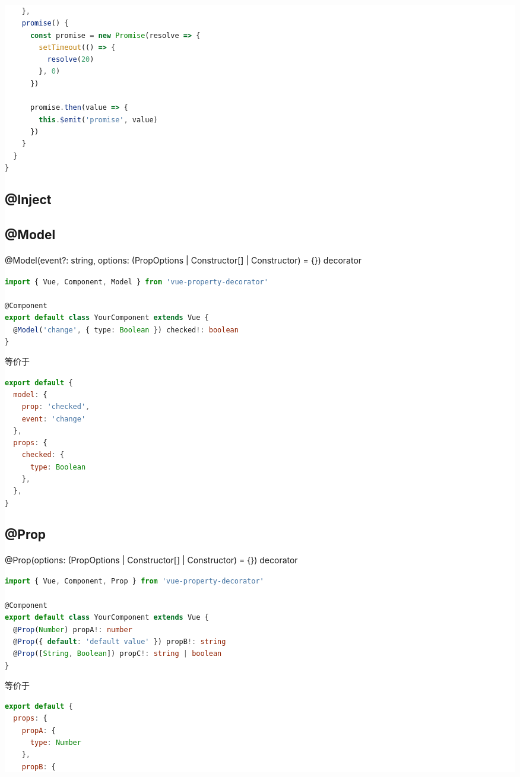 ```javascript
    },
    promise() {
      const promise = new Promise(resolve => {
        setTimeout(() => {
          resolve(20)
        }, 0)
      })

      promise.then(value => {
        this.$emit('promise', value)
      })
    }
  }
}
```
## @Inject

## @Model
@Model(event?: string, options: (PropOptions | Constructor[] | Constructor) = {}) decorator
```typescript
import { Vue, Component, Model } from 'vue-property-decorator'

@Component
export default class YourComponent extends Vue {
  @Model('change', { type: Boolean }) checked!: boolean
}
```
等价于
```javascript
export default {
  model: {
    prop: 'checked',
    event: 'change'
  },
  props: {
    checked: {
      type: Boolean
    },
  },
}
```
## @Prop
@Prop(options: (PropOptions | Constructor[] | Constructor) = {}) decorator
```typescript
import { Vue, Component, Prop } from 'vue-property-decorator'

@Component
export default class YourComponent extends Vue {
  @Prop(Number) propA!: number
  @Prop({ default: 'default value' }) propB!: string
  @Prop([String, Boolean]) propC!: string | boolean
}
```
等价于
```javascript
export default {
  props: {
    propA: {
      type: Number
    },
    propB: {
```